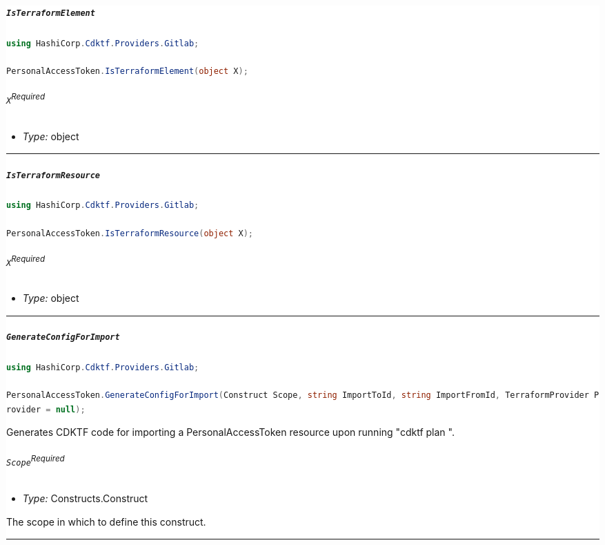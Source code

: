 
##### `IsTerraformElement` <a name="IsTerraformElement" id="@cdktf/provider-gitlab.personalAccessToken.PersonalAccessToken.isTerraformElement"></a>

```csharp
using HashiCorp.Cdktf.Providers.Gitlab;

PersonalAccessToken.IsTerraformElement(object X);
```

###### `X`<sup>Required</sup> <a name="X" id="@cdktf/provider-gitlab.personalAccessToken.PersonalAccessToken.isTerraformElement.parameter.x"></a>

- *Type:* object

---

##### `IsTerraformResource` <a name="IsTerraformResource" id="@cdktf/provider-gitlab.personalAccessToken.PersonalAccessToken.isTerraformResource"></a>

```csharp
using HashiCorp.Cdktf.Providers.Gitlab;

PersonalAccessToken.IsTerraformResource(object X);
```

###### `X`<sup>Required</sup> <a name="X" id="@cdktf/provider-gitlab.personalAccessToken.PersonalAccessToken.isTerraformResource.parameter.x"></a>

- *Type:* object

---

##### `GenerateConfigForImport` <a name="GenerateConfigForImport" id="@cdktf/provider-gitlab.personalAccessToken.PersonalAccessToken.generateConfigForImport"></a>

```csharp
using HashiCorp.Cdktf.Providers.Gitlab;

PersonalAccessToken.GenerateConfigForImport(Construct Scope, string ImportToId, string ImportFromId, TerraformProvider Provider = null);
```

Generates CDKTF code for importing a PersonalAccessToken resource upon running "cdktf plan <stack-name>".

###### `Scope`<sup>Required</sup> <a name="Scope" id="@cdktf/provider-gitlab.personalAccessToken.PersonalAccessToken.generateConfigForImport.parameter.scope"></a>

- *Type:* Constructs.Construct

The scope in which to define this construct.

---